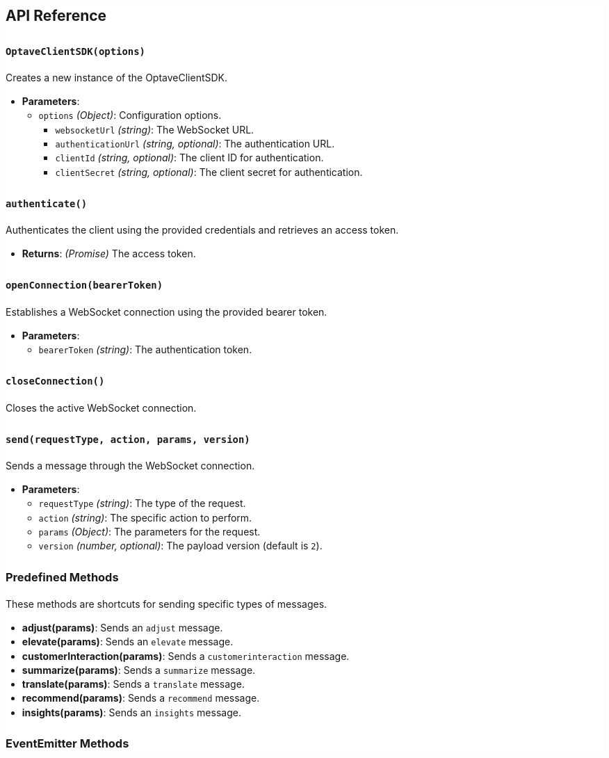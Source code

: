 ## API Reference

### `OptaveClientSDK(options)`

Creates a new instance of the OptaveClientSDK.

- **Parameters**:
  - `options` *(Object)*: Configuration options.
    - `websocketUrl` *(string)*: The WebSocket URL.
    - `authenticationUrl` *(string, optional)*: The authentication URL.
    - `clientId` *(string, optional)*: The client ID for authentication.
    - `clientSecret` *(string, optional)*: The client secret for authentication.

### `authenticate()`

Authenticates the client using the provided credentials and retrieves an access token.

- **Returns**: *(Promise<string>)* The access token.

### `openConnection(bearerToken)`

Establishes a WebSocket connection using the provided bearer token.

- **Parameters**:
  - `bearerToken` *(string)*: The authentication token.

### `closeConnection()`

Closes the active WebSocket connection.

### `send(requestType, action, params, version)`

Sends a message through the WebSocket connection.

- **Parameters**:
  - `requestType` *(string)*: The type of the request.
  - `action` *(string)*: The specific action to perform.
  - `params` *(Object)*: The parameters for the request.
  - `version` *(number, optional)*: The payload version (default is `2`).

### Predefined Methods

These methods are shortcuts for sending specific types of messages.

- **adjust(params)**: Sends an `adjust` message.
- **elevate(params)**: Sends an `elevate` message.
- **customerInteraction(params)**: Sends a `customerinteraction` message.
- **summarize(params)**: Sends a `summarize` message.
- **translate(params)**: Sends a `translate` message.
- **recommend(params)**: Sends a `recommend` message.
- **insights(params)**: Sends an `insights` message.

### EventEmitter Methods

